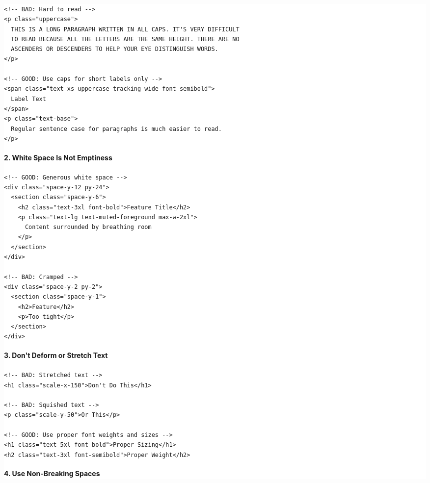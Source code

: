 ```astro
<!-- BAD: Hard to read -->
<p class="uppercase">
  THIS IS A LONG PARAGRAPH WRITTEN IN ALL CAPS. IT'S VERY DIFFICULT
  TO READ BECAUSE ALL THE LETTERS ARE THE SAME HEIGHT. THERE ARE NO
  ASCENDERS OR DESCENDERS TO HELP YOUR EYE DISTINGUISH WORDS.
</p>

<!-- GOOD: Use caps for short labels only -->
<span class="text-xs uppercase tracking-wide font-semibold">
  Label Text
</span>
<p class="text-base">
  Regular sentence case for paragraphs is much easier to read.
</p>
```

#### 2. White Space Is Not Emptiness

```astro
<!-- GOOD: Generous white space -->
<div class="space-y-12 py-24">
  <section class="space-y-6">
    <h2 class="text-3xl font-bold">Feature Title</h2>
    <p class="text-lg text-muted-foreground max-w-2xl">
      Content surrounded by breathing room
    </p>
  </section>
</div>

<!-- BAD: Cramped -->
<div class="space-y-2 py-2">
  <section class="space-y-1">
    <h2>Feature</h2>
    <p>Too tight</p>
  </section>
</div>
```

#### 3. Don't Deform or Stretch Text

```astro
<!-- BAD: Stretched text -->
<h1 class="scale-x-150">Don't Do This</h1>

<!-- BAD: Squished text -->
<p class="scale-y-50">Or This</p>

<!-- GOOD: Use proper font weights and sizes -->
<h1 class="text-5xl font-bold">Proper Sizing</h1>
<h2 class="text-3xl font-semibold">Proper Weight</h2>
```

#### 4. Use Non-Breaking Spaces
